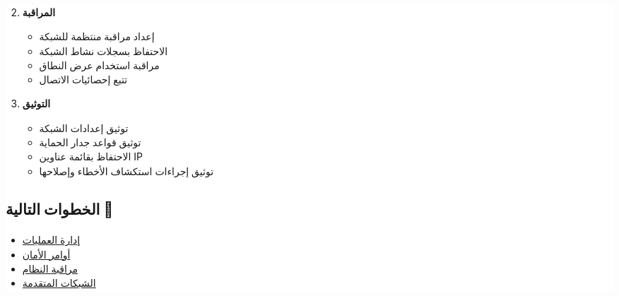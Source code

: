 2. **المراقبة**
   - إعداد مراقبة منتظمة للشبكة
   - الاحتفاظ بسجلات نشاط الشبكة
   - مراقبة استخدام عرض النطاق
   - تتبع إحصائيات الاتصال

3. **التوثيق**
   - توثيق إعدادات الشبكة
   - توثيق قواعد جدار الحماية
   - الاحتفاظ بقائمة عناوين IP
   - توثيق إجراءات استكشاف الأخطاء وإصلاحها

## الخطوات التالية 🚀

- [إدارة العمليات](04-process.md)
- [أوامر الأمان](05-security.md)
- [مراقبة النظام](06-monitoring.md)
- [الشبكات المتقدمة](07-advanced-network.md)

</div>
